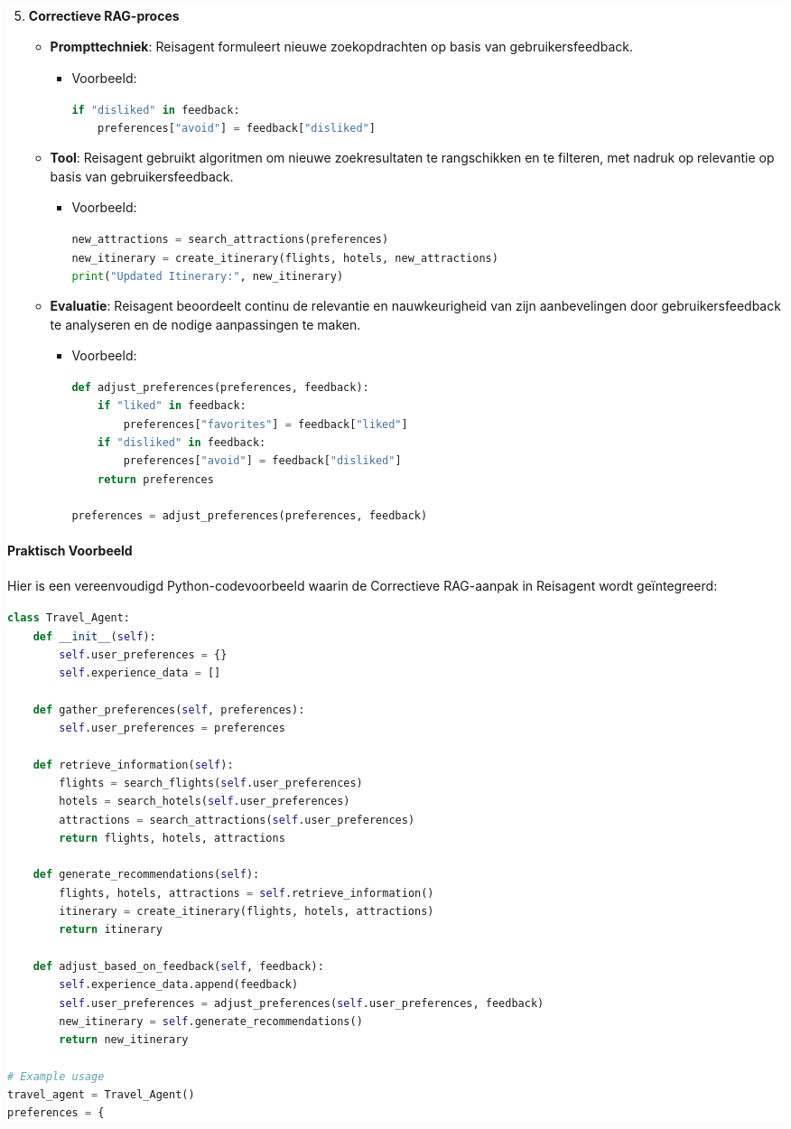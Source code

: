 5. **Correctieve RAG-proces**
   - **Prompttechniek**: Reisagent formuleert nieuwe zoekopdrachten op basis van gebruikersfeedback.
     - Voorbeeld:

       ```python
       if "disliked" in feedback:
           preferences["avoid"] = feedback["disliked"]
       ```

   - **Tool**: Reisagent gebruikt algoritmen om nieuwe zoekresultaten te rangschikken en te filteren, met nadruk op relevantie op basis van gebruikersfeedback.
     - Voorbeeld:

       ```python
       new_attractions = search_attractions(preferences)
       new_itinerary = create_itinerary(flights, hotels, new_attractions)
       print("Updated Itinerary:", new_itinerary)
       ```

   - **Evaluatie**: Reisagent beoordeelt continu de relevantie en nauwkeurigheid van zijn aanbevelingen door gebruikersfeedback te analyseren en de nodige aanpassingen te maken.
     - Voorbeeld:

       ```python
       def adjust_preferences(preferences, feedback):
           if "liked" in feedback:
               preferences["favorites"] = feedback["liked"]
           if "disliked" in feedback:
               preferences["avoid"] = feedback["disliked"]
           return preferences

       preferences = adjust_preferences(preferences, feedback)
       ```

#### Praktisch Voorbeeld

Hier is een vereenvoudigd Python-codevoorbeeld waarin de Correctieve RAG-aanpak in Reisagent wordt geïntegreerd:
```python
class Travel_Agent:
    def __init__(self):
        self.user_preferences = {}
        self.experience_data = []

    def gather_preferences(self, preferences):
        self.user_preferences = preferences

    def retrieve_information(self):
        flights = search_flights(self.user_preferences)
        hotels = search_hotels(self.user_preferences)
        attractions = search_attractions(self.user_preferences)
        return flights, hotels, attractions

    def generate_recommendations(self):
        flights, hotels, attractions = self.retrieve_information()
        itinerary = create_itinerary(flights, hotels, attractions)
        return itinerary

    def adjust_based_on_feedback(self, feedback):
        self.experience_data.append(feedback)
        self.user_preferences = adjust_preferences(self.user_preferences, feedback)
        new_itinerary = self.generate_recommendations()
        return new_itinerary

# Example usage
travel_agent = Travel_Agent()
preferences = {
```